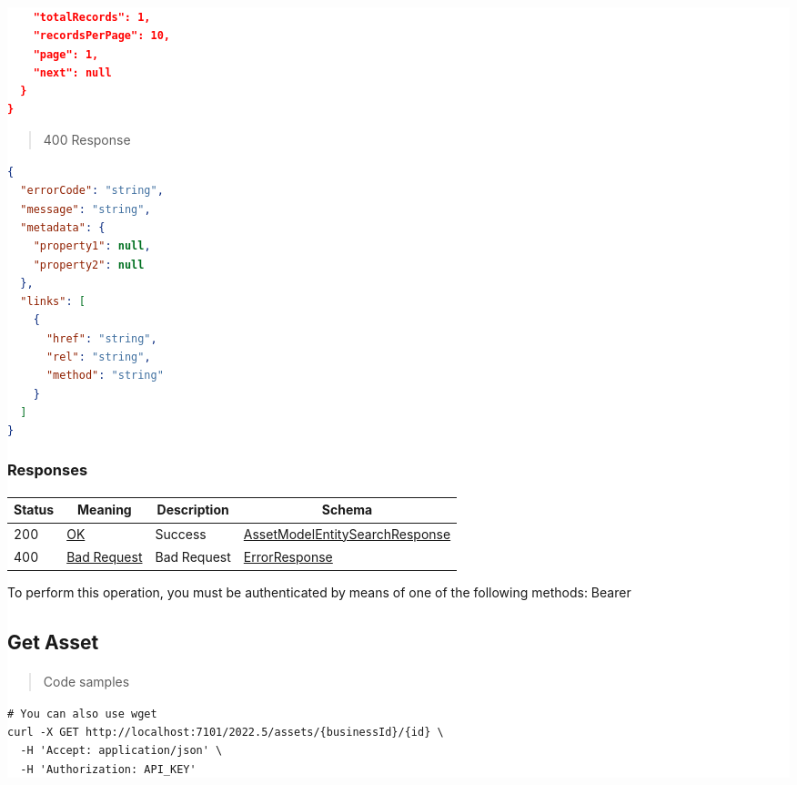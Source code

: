 ```json
    "totalRecords": 1,
    "recordsPerPage": 10,
    "page": 1,
    "next": null
  }
}
```

> 400 Response

```json
{
  "errorCode": "string",
  "message": "string",
  "metadata": {
    "property1": null,
    "property2": null
  },
  "links": [
    {
      "href": "string",
      "rel": "string",
      "method": "string"
    }
  ]
}
```

<h3 id="get-assets-responses">Responses</h3>

|Status|Meaning|Description|Schema|
|---|---|---|---|
|200|[OK](https://tools.ietf.org/html/rfc7231#section-6.3.1)|Success|[AssetModelEntitySearchResponse](#schemaassetmodelentitysearchresponse)|
|400|[Bad Request](https://tools.ietf.org/html/rfc7231#section-6.5.1)|Bad Request|[ErrorResponse](#schemaerrorresponse)|

<aside class="warning">
To perform this operation, you must be authenticated by means of one of the following methods:
Bearer
</aside>

## Get Asset

<a id="opIdGet Asset"></a>

> Code samples

```shell
# You can also use wget
curl -X GET http://localhost:7101/2022.5/assets/{businessId}/{id} \
  -H 'Accept: application/json' \
  -H 'Authorization: API_KEY'

```
